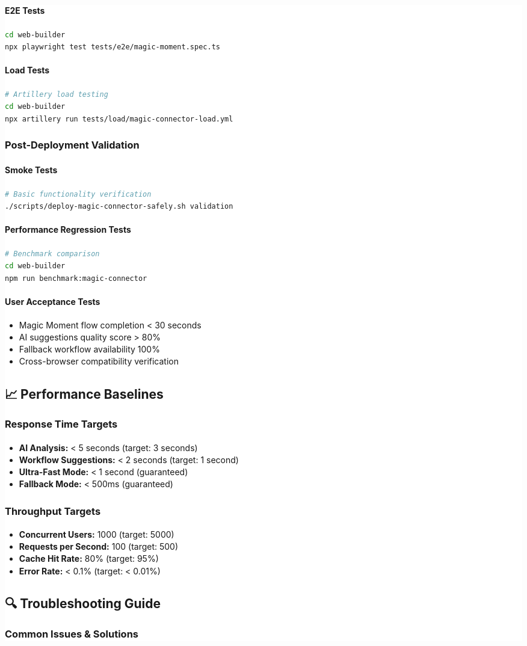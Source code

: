 #### E2E Tests
```bash
cd web-builder
npx playwright test tests/e2e/magic-moment.spec.ts
```

#### Load Tests
```bash
# Artillery load testing
cd web-builder
npx artillery run tests/load/magic-connector-load.yml
```

### Post-Deployment Validation

#### Smoke Tests
```bash
# Basic functionality verification
./scripts/deploy-magic-connector-safely.sh validation
```

#### Performance Regression Tests
```bash
# Benchmark comparison
cd web-builder
npm run benchmark:magic-connector
```

#### User Acceptance Tests
- Magic Moment flow completion < 30 seconds
- AI suggestions quality score > 80%
- Fallback workflow availability 100%
- Cross-browser compatibility verification

## 📈 Performance Baselines

### Response Time Targets
- **AI Analysis:** < 5 seconds (target: 3 seconds)
- **Workflow Suggestions:** < 2 seconds (target: 1 second)
- **Ultra-Fast Mode:** < 1 second (guaranteed)
- **Fallback Mode:** < 500ms (guaranteed)

### Throughput Targets
- **Concurrent Users:** 1000 (target: 5000)
- **Requests per Second:** 100 (target: 500)
- **Cache Hit Rate:** 80% (target: 95%)
- **Error Rate:** < 0.1% (target: < 0.01%)

## 🔍 Troubleshooting Guide

### Common Issues & Solutions
